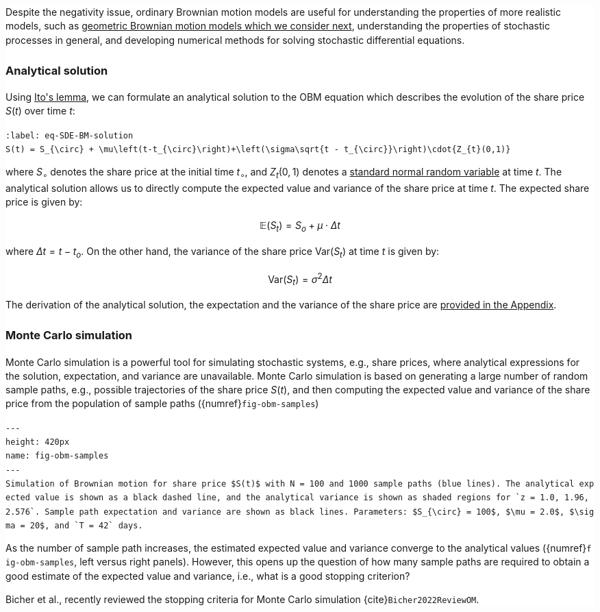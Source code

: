 Despite the negativity issue, ordinary Brownian motion models are useful for understanding the properties of more realistic models, such as [geometric Brownian motion models which we consider next](content:brownian-models-geometric), understanding the properties of stochastic processes in general, and developing numerical methods for solving stochastic differential equations.

### Analytical solution
Using [Ito's lemma](https://en.wikipedia.org/wiki/Itô%27s_lemma), we can formulate an analytical solution to the OBM equation which describes the evolution of the share price $S(t)$ over time $t$:

```{math}
:label: eq-SDE-BM-solution
S(t) = S_{\circ} + \mu\left(t-t_{\circ}\right)+\left(\sigma\sqrt{t - t_{\circ}}\right)\cdot{Z_{t}(0,1)}
```

where $S_{\circ}$ denotes the share price at the initial time $t_{\circ}$, and $Z_{t}(0,1)$ denotes a [standard normal random variable](https://en.wikipedia.org/wiki/Normal_distribution#Standard_normal_distribution) at time $t$. The analytical solution allows us to directly compute the expected value and variance of the share price at time $t$. The expected share price is given by:

$$\mathbb{E}\left(S_{t}\right) = S_{o} + \mu\cdot\Delta{t}$$

where $\Delta{t} = t-t_{o}$. On the other hand, the variance of the share price $\text{Var}(S_{t})$ at time $t$ is given by:

$$\text{Var}\left(S_{t}\right) = \sigma^{2}{\Delta{t}}$$

The derivation of the analytical solution, the expectation and the variance of the share price are [provided in the Appendix](../../appendix/ito.md).

### Monte Carlo simulation
Monte Carlo simulation is a powerful tool for simulating stochastic systems, e.g., share prices, where analytical expressions for the solution, expectation, and variance are unavailable. Monte Carlo simulation is based on generating a large number of random sample paths, e.g., possible trajectories of the share price $S(t)$, and then computing the expected value and variance of the share price from the population of sample paths ({numref}`fig-obm-samples`)

```{figure} ./figs/Fig-Samples-OBM.svg
---
height: 420px
name: fig-obm-samples
---
Simulation of Brownian motion for share price $S(t)$ with N = 100 and 1000 sample paths (blue lines). The analytical expected value is shown as a black dashed line, and the analytical variance is shown as shaded regions for `z = 1.0, 1.96, 2.576`. Sample path expectation and variance are shown as black lines. Parameters: $S_{\circ} = 100$, $\mu = 2.0$, $\sigma = 20$, and `T = 42` days.
```

As the number of sample path increases, the estimated expected value and variance converge to the analytical values ({numref}`fig-obm-samples`, left versus right panels). However, this opens up the question of how many sample paths are required to obtain a good estimate of the expected value and variance, i.e., what is a good stopping criterion? 

Bicher et al., recently reviewed the stopping criteria for Monte Carlo simulation {cite}`Bicher2022ReviewOM`.
